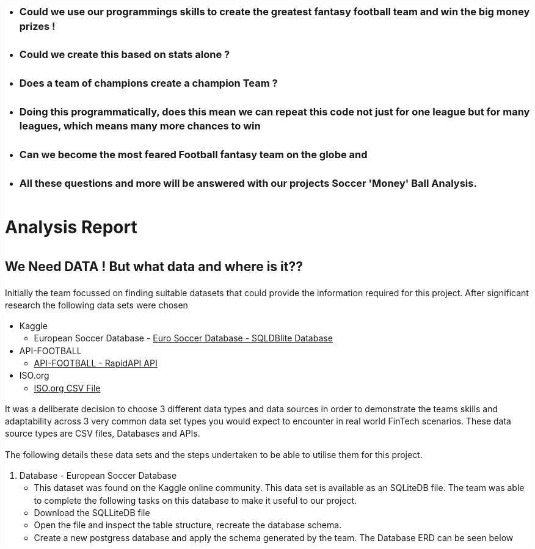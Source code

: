 - ### Could we use our programmings skills to create the greatest fantasy football team and win the big money prizes !

- ### Could we create this based on stats alone ?

- ### Does a team of champions create a champion Team ?

- ### Doing this programmatically, does this mean we can repeat this code not just for one league but for many leagues, which means many more chances to win

- ### Can we become the most feared Football fantasy team on the globe and 

- ### All these questions and more will be answered with our projects **Soccer 'Money' Ball Analysis**.

# Analysis Report
## We Need DATA ! But what data and where is it??

Initially the team focussed on finding suitable datasets that could provide the information required for this project. After significant research the following data sets were chosen
- Kaggle 
    - European Soccer Database - [Euro Soccer Database - SQLDBlite Database](https://www.kaggle.com/hugomathien/soccer)
- API-FOOTBALL 
    - [API-FOOTBALL - RapidAPI API](https://rapidapi.com/api-sports/api/api-football)
- ISO.org 
    - [ISO.org CSV File](https://www.iso.org/obp/ui/#search)

It was a deliberate decision to choose 3 different data types and data sources in order to demonstrate the teams skills and adaptability across 3 very common data set types you would expect to encounter in real world FinTech scenarios. These data source types are CSV files, Databases and APIs.

The following details these data sets and the steps undertaken to be able to utilise them for this project. 

1. Database - European Soccer Database 
    -  This dataset was found on the Kaggle online community. This data set is available as an SQLiteDB file. The team was able to complete the following tasks on this database to make it useful to our project. 
    - Download the SQLLiteDB file
    - Open the file and inspect the table structure, recreate the database schema.
    - Create a new postgress database and apply the schema generated by the team. The Database ERD can be seen below